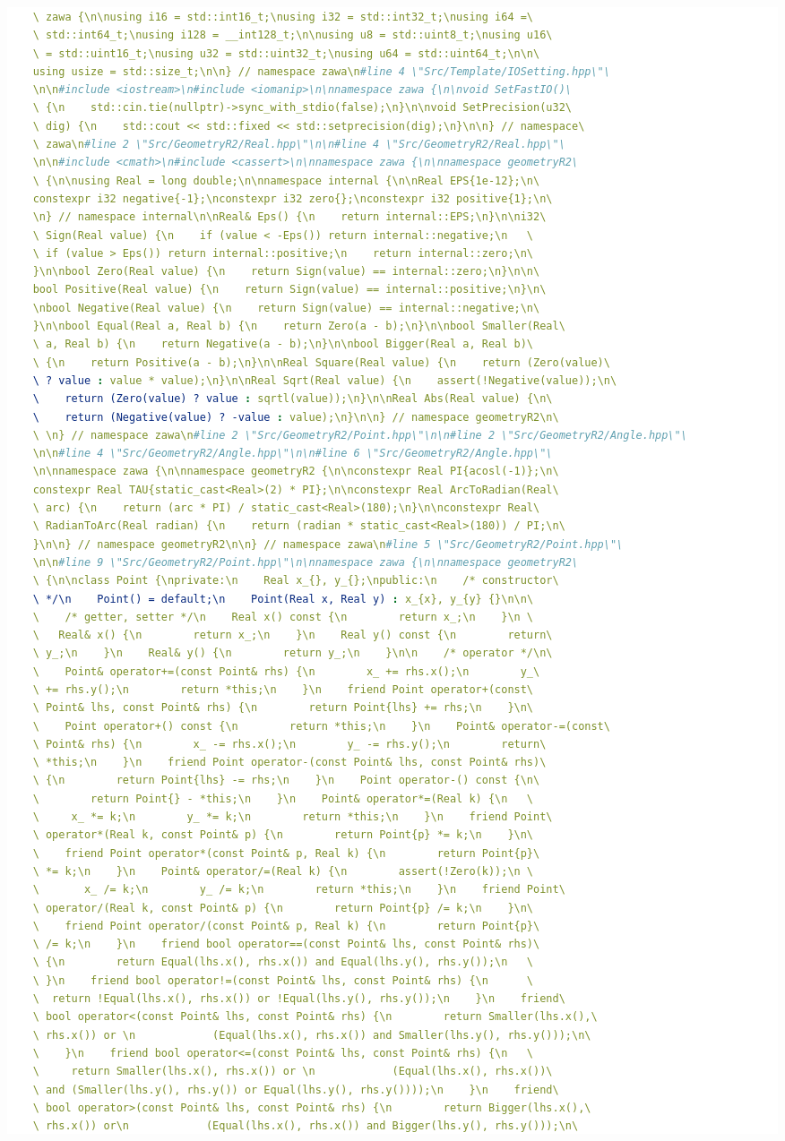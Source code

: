 ```yaml
    \ zawa {\n\nusing i16 = std::int16_t;\nusing i32 = std::int32_t;\nusing i64 =\
    \ std::int64_t;\nusing i128 = __int128_t;\n\nusing u8 = std::uint8_t;\nusing u16\
    \ = std::uint16_t;\nusing u32 = std::uint32_t;\nusing u64 = std::uint64_t;\n\n\
    using usize = std::size_t;\n\n} // namespace zawa\n#line 4 \"Src/Template/IOSetting.hpp\"\
    \n\n#include <iostream>\n#include <iomanip>\n\nnamespace zawa {\n\nvoid SetFastIO()\
    \ {\n    std::cin.tie(nullptr)->sync_with_stdio(false);\n}\n\nvoid SetPrecision(u32\
    \ dig) {\n    std::cout << std::fixed << std::setprecision(dig);\n}\n\n} // namespace\
    \ zawa\n#line 2 \"Src/GeometryR2/Real.hpp\"\n\n#line 4 \"Src/GeometryR2/Real.hpp\"\
    \n\n#include <cmath>\n#include <cassert>\n\nnamespace zawa {\n\nnamespace geometryR2\
    \ {\n\nusing Real = long double;\n\nnamespace internal {\n\nReal EPS{1e-12};\n\
    constexpr i32 negative{-1};\nconstexpr i32 zero{};\nconstexpr i32 positive{1};\n\
    \n} // namespace internal\n\nReal& Eps() {\n    return internal::EPS;\n}\n\ni32\
    \ Sign(Real value) {\n    if (value < -Eps()) return internal::negative;\n   \
    \ if (value > Eps()) return internal::positive;\n    return internal::zero;\n\
    }\n\nbool Zero(Real value) {\n    return Sign(value) == internal::zero;\n}\n\n\
    bool Positive(Real value) {\n    return Sign(value) == internal::positive;\n}\n\
    \nbool Negative(Real value) {\n    return Sign(value) == internal::negative;\n\
    }\n\nbool Equal(Real a, Real b) {\n    return Zero(a - b);\n}\n\nbool Smaller(Real\
    \ a, Real b) {\n    return Negative(a - b);\n}\n\nbool Bigger(Real a, Real b)\
    \ {\n    return Positive(a - b);\n}\n\nReal Square(Real value) {\n    return (Zero(value)\
    \ ? value : value * value);\n}\n\nReal Sqrt(Real value) {\n    assert(!Negative(value));\n\
    \    return (Zero(value) ? value : sqrtl(value));\n}\n\nReal Abs(Real value) {\n\
    \    return (Negative(value) ? -value : value);\n}\n\n} // namespace geometryR2\n\
    \ \n} // namespace zawa\n#line 2 \"Src/GeometryR2/Point.hpp\"\n\n#line 2 \"Src/GeometryR2/Angle.hpp\"\
    \n\n#line 4 \"Src/GeometryR2/Angle.hpp\"\n\n#line 6 \"Src/GeometryR2/Angle.hpp\"\
    \n\nnamespace zawa {\n\nnamespace geometryR2 {\n\nconstexpr Real PI{acosl(-1)};\n\
    constexpr Real TAU{static_cast<Real>(2) * PI};\n\nconstexpr Real ArcToRadian(Real\
    \ arc) {\n    return (arc * PI) / static_cast<Real>(180);\n}\n\nconstexpr Real\
    \ RadianToArc(Real radian) {\n    return (radian * static_cast<Real>(180)) / PI;\n\
    }\n\n} // namespace geometryR2\n\n} // namespace zawa\n#line 5 \"Src/GeometryR2/Point.hpp\"\
    \n\n#line 9 \"Src/GeometryR2/Point.hpp\"\n\nnamespace zawa {\n\nnamespace geometryR2\
    \ {\n\nclass Point {\nprivate:\n    Real x_{}, y_{};\npublic:\n    /* constructor\
    \ */\n    Point() = default;\n    Point(Real x, Real y) : x_{x}, y_{y} {}\n\n\
    \    /* getter, setter */\n    Real x() const {\n        return x_;\n    }\n \
    \   Real& x() {\n        return x_;\n    }\n    Real y() const {\n        return\
    \ y_;\n    }\n    Real& y() {\n        return y_;\n    }\n\n    /* operator */\n\
    \    Point& operator+=(const Point& rhs) {\n        x_ += rhs.x();\n        y_\
    \ += rhs.y();\n        return *this;\n    }\n    friend Point operator+(const\
    \ Point& lhs, const Point& rhs) {\n        return Point{lhs} += rhs;\n    }\n\
    \    Point operator+() const {\n        return *this;\n    }\n    Point& operator-=(const\
    \ Point& rhs) {\n        x_ -= rhs.x();\n        y_ -= rhs.y();\n        return\
    \ *this;\n    }\n    friend Point operator-(const Point& lhs, const Point& rhs)\
    \ {\n        return Point{lhs} -= rhs;\n    }\n    Point operator-() const {\n\
    \        return Point{} - *this;\n    }\n    Point& operator*=(Real k) {\n   \
    \     x_ *= k;\n        y_ *= k;\n        return *this;\n    }\n    friend Point\
    \ operator*(Real k, const Point& p) {\n        return Point{p} *= k;\n    }\n\
    \    friend Point operator*(const Point& p, Real k) {\n        return Point{p}\
    \ *= k;\n    }\n    Point& operator/=(Real k) {\n        assert(!Zero(k));\n \
    \       x_ /= k;\n        y_ /= k;\n        return *this;\n    }\n    friend Point\
    \ operator/(Real k, const Point& p) {\n        return Point{p} /= k;\n    }\n\
    \    friend Point operator/(const Point& p, Real k) {\n        return Point{p}\
    \ /= k;\n    }\n    friend bool operator==(const Point& lhs, const Point& rhs)\
    \ {\n        return Equal(lhs.x(), rhs.x()) and Equal(lhs.y(), rhs.y());\n   \
    \ }\n    friend bool operator!=(const Point& lhs, const Point& rhs) {\n      \
    \  return !Equal(lhs.x(), rhs.x()) or !Equal(lhs.y(), rhs.y());\n    }\n    friend\
    \ bool operator<(const Point& lhs, const Point& rhs) {\n        return Smaller(lhs.x(),\
    \ rhs.x()) or \n            (Equal(lhs.x(), rhs.x()) and Smaller(lhs.y(), rhs.y()));\n\
    \    }\n    friend bool operator<=(const Point& lhs, const Point& rhs) {\n   \
    \     return Smaller(lhs.x(), rhs.x()) or \n            (Equal(lhs.x(), rhs.x())\
    \ and (Smaller(lhs.y(), rhs.y()) or Equal(lhs.y(), rhs.y())));\n    }\n    friend\
    \ bool operator>(const Point& lhs, const Point& rhs) {\n        return Bigger(lhs.x(),\
    \ rhs.x()) or\n            (Equal(lhs.x(), rhs.x()) and Bigger(lhs.y(), rhs.y()));\n\
```